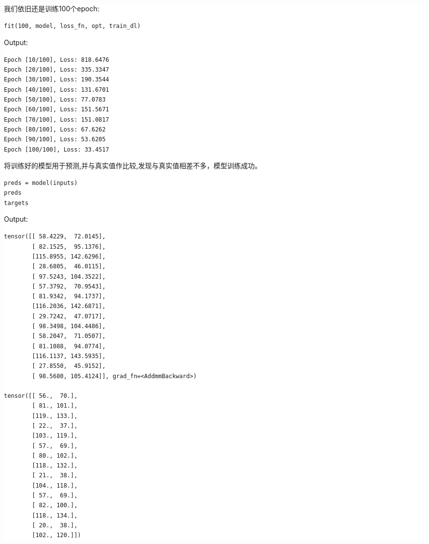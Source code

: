 我们依旧还是训练100个epoch:
```
fit(100, model, loss_fn, opt, train_dl)
```
Output:
```
Epoch [10/100], Loss: 818.6476
Epoch [20/100], Loss: 335.3347
Epoch [30/100], Loss: 190.3544
Epoch [40/100], Loss: 131.6701
Epoch [50/100], Loss: 77.0783
Epoch [60/100], Loss: 151.5671
Epoch [70/100], Loss: 151.0817
Epoch [80/100], Loss: 67.6262
Epoch [90/100], Loss: 53.6205
Epoch [100/100], Loss: 33.4517
```
将训练好的模型用于预测,并与真实值作比较,发现与真实值相差不多，模型训练成功。
```
preds = model(inputs)
preds
targets
```
Output:
```
tensor([[ 58.4229,  72.0145],
        [ 82.1525,  95.1376],
        [115.8955, 142.6296],
        [ 28.6805,  46.0115],
        [ 97.5243, 104.3522],
        [ 57.3792,  70.9543],
        [ 81.9342,  94.1737],
        [116.2036, 142.6871],
        [ 29.7242,  47.0717],
        [ 98.3498, 104.4486],
        [ 58.2047,  71.0507],
        [ 81.1088,  94.0774],
        [116.1137, 143.5935],
        [ 27.8550,  45.9152],
        [ 98.5680, 105.4124]], grad_fn=<AddmmBackward>)

tensor([[ 56.,  70.],
        [ 81., 101.],
        [119., 133.],
        [ 22.,  37.],
        [103., 119.],
        [ 57.,  69.],
        [ 80., 102.],
        [118., 132.],
        [ 21.,  38.],
        [104., 118.],
        [ 57.,  69.],
        [ 82., 100.],
        [118., 134.],
        [ 20.,  38.],
        [102., 120.]])
```



